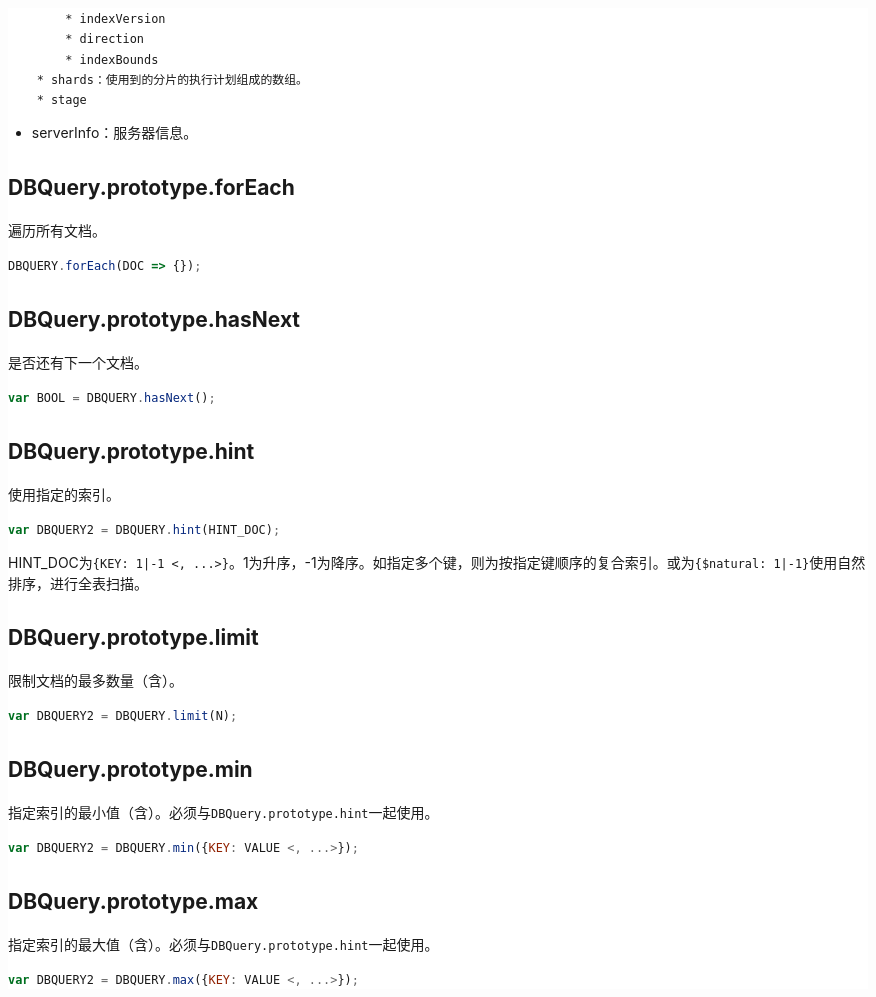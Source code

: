 			* indexVersion
			* direction
			* indexBounds
		* shards：使用到的分片的执行计划组成的数组。
		* stage
* serverInfo：服务器信息。

## DBQuery.prototype.forEach

遍历所有文档。

```js
DBQUERY.forEach(DOC => {});
```

## DBQuery.prototype.hasNext

是否还有下一个文档。

```js
var BOOL = DBQUERY.hasNext();
```

## DBQuery.prototype.hint

使用指定的索引。

```js
var DBQUERY2 = DBQUERY.hint(HINT_DOC);
```

HINT_DOC为`{KEY: 1|-1 <, ...>}`。1为升序，-1为降序。如指定多个键，则为按指定键顺序的复合索引。或为`{$natural: 1|-1}`使用自然排序，进行全表扫描。

## DBQuery.prototype.limit

限制文档的最多数量（含）。

```js
var DBQUERY2 = DBQUERY.limit(N);
```

## DBQuery.prototype.min

指定索引的最小值（含）。必须与`DBQuery.prototype.hint`一起使用。

```js
var DBQUERY2 = DBQUERY.min({KEY: VALUE <, ...>});
```

## DBQuery.prototype.max

指定索引的最大值（含）。必须与`DBQuery.prototype.hint`一起使用。

```js
var DBQUERY2 = DBQUERY.max({KEY: VALUE <, ...>});
```

